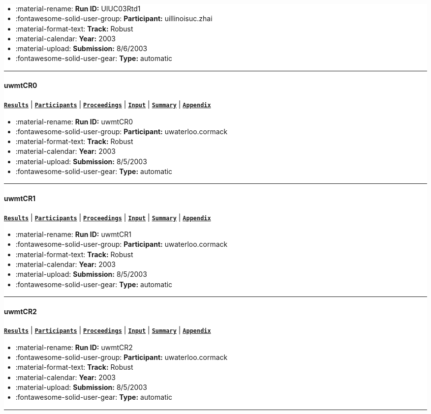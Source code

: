 - :material-rename: **Run ID:** UIUC03Rtd1 
- :fontawesome-solid-user-group: **Participant:** uillinoisuc.zhai 
- :material-format-text: **Track:** Robust 
- :material-calendar: **Year:** 2003 
- :material-upload: **Submission:** 8/6/2003 
- :fontawesome-solid-user-gear: **Type:** automatic 

---
#### uwmtCR0 
[**`Results`**](./results.md#uwmtcr0) | [**`Participants`**](./participants.md#uwaterloocormack) | [**`Proceedings`**](./proceedings.md#task-specific-query-expansion-multitext-experiments-for-trec-2003) | [**`Input`**](https://trec.nist.gov/results/trec12/robust/inputs/input.uwmtCR0.gz) | [**`Summary`**](https://trec.nist.gov/results/trec12/robust/summaries/summary.uwmtCR0) | [**`Appendix`**](https://trec.nist.gov/pubs/trec12/appendices/robust/uwmtCR0.table.pdf) 

- :material-rename: **Run ID:** uwmtCR0 
- :fontawesome-solid-user-group: **Participant:** uwaterloo.cormack 
- :material-format-text: **Track:** Robust 
- :material-calendar: **Year:** 2003 
- :material-upload: **Submission:** 8/5/2003 
- :fontawesome-solid-user-gear: **Type:** automatic 

---
#### uwmtCR1 
[**`Results`**](./results.md#uwmtcr1) | [**`Participants`**](./participants.md#uwaterloocormack) | [**`Proceedings`**](./proceedings.md#task-specific-query-expansion-multitext-experiments-for-trec-2003) | [**`Input`**](https://trec.nist.gov/results/trec12/robust/inputs/input.uwmtCR1.gz) | [**`Summary`**](https://trec.nist.gov/results/trec12/robust/summaries/summary.uwmtCR1) | [**`Appendix`**](https://trec.nist.gov/pubs/trec12/appendices/robust/uwmtCR1.table.pdf) 

- :material-rename: **Run ID:** uwmtCR1 
- :fontawesome-solid-user-group: **Participant:** uwaterloo.cormack 
- :material-format-text: **Track:** Robust 
- :material-calendar: **Year:** 2003 
- :material-upload: **Submission:** 8/5/2003 
- :fontawesome-solid-user-gear: **Type:** automatic 

---
#### uwmtCR2 
[**`Results`**](./results.md#uwmtcr2) | [**`Participants`**](./participants.md#uwaterloocormack) | [**`Proceedings`**](./proceedings.md#task-specific-query-expansion-multitext-experiments-for-trec-2003) | [**`Input`**](https://trec.nist.gov/results/trec12/robust/inputs/input.uwmtCR2.gz) | [**`Summary`**](https://trec.nist.gov/results/trec12/robust/summaries/summary.uwmtCR2) | [**`Appendix`**](https://trec.nist.gov/pubs/trec12/appendices/robust/uwmtCR2.table.pdf) 

- :material-rename: **Run ID:** uwmtCR2 
- :fontawesome-solid-user-group: **Participant:** uwaterloo.cormack 
- :material-format-text: **Track:** Robust 
- :material-calendar: **Year:** 2003 
- :material-upload: **Submission:** 8/5/2003 
- :fontawesome-solid-user-gear: **Type:** automatic 

---